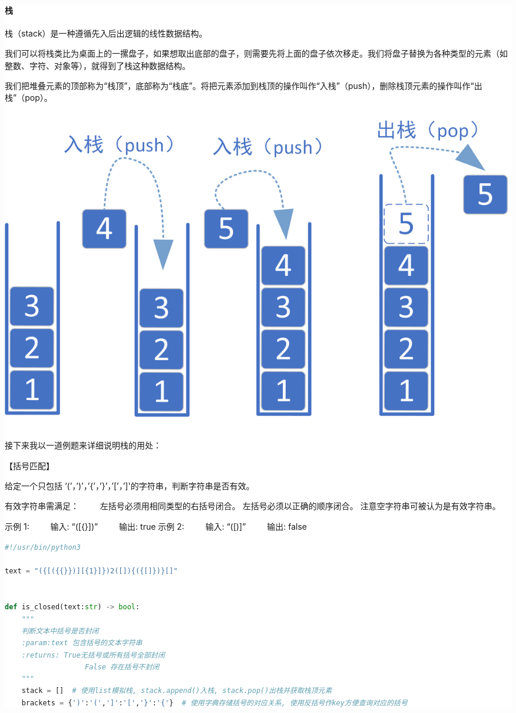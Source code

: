 #### 栈

栈（stack）是一种遵循先入后出逻辑的线性数据结构。

我们可以将栈类比为桌面上的一摞盘子，如果想取出底部的盘子，则需要先将上面的盘子依次移走。我们将盘子替换为各种类型的元素（如整数、字符、对象等），就得到了栈这种数据结构。

我们把堆叠元素的顶部称为“栈顶”，底部称为“栈底”。将把元素添加到栈顶的操作叫作“入栈”（push），删除栈顶元素的操作叫作“出栈”（pop）。

![](4-8.png)

接下来我以一道例题来详细说明栈的用处：

【括号匹配】

给定一个只包括 ‘(’，’)’，’{’，’}’，’[’，’]'的字符串，判断字符串是否有效。

有效字符串需满足：
   左括号必须用相同类型的右括号闭合。 左括号必须以正确的顺序闭合。 注意空字符串可被认为是有效字符串。

示例 1:
   输入: “([{}])”
   输出: true
示例 2:
   输入: “([)]”
   输出: false

```python
#!/usr/bin/python3

text = "({[({{}})][{1}]})2([]){({[]})}[]"


def is_closed(text:str) -> bool:  
    """
    判断文本中括号是否封闭
    :param:text 包含括号的文本字符串
    :returns: True无括号或所有括号全部封闭
                   False 存在括号不封闭
    """
    stack = []  # 使用list模拟栈, stack.append()入栈, stack.pop()出栈并获取栈顶元素
    brackets = {')':'(',']':'[','}':'{'}  # 使用字典存储括号的对应关系, 使用反括号作key方便查询对应的括号
```